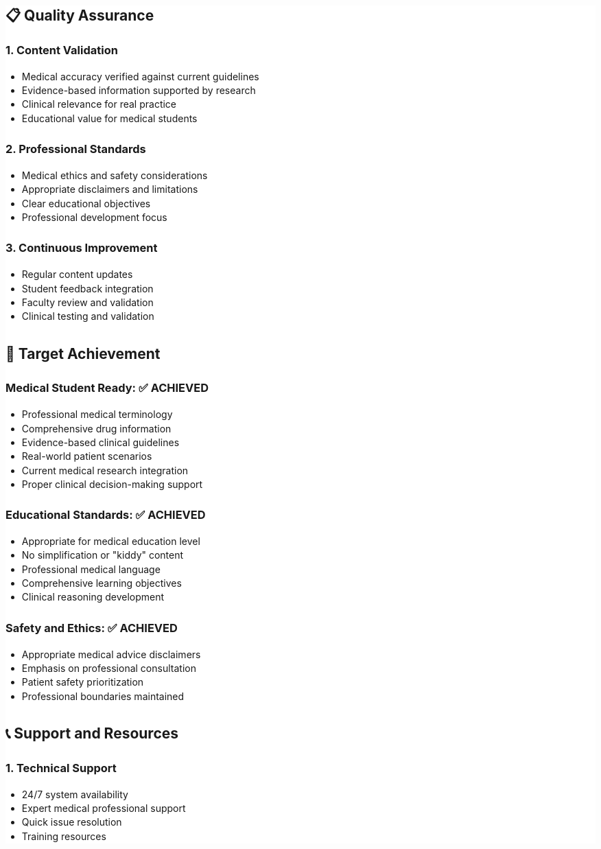 ## 📋 Quality Assurance

### 1. **Content Validation**
- Medical accuracy verified against current guidelines
- Evidence-based information supported by research
- Clinical relevance for real practice
- Educational value for medical students

### 2. **Professional Standards**
- Medical ethics and safety considerations
- Appropriate disclaimers and limitations
- Clear educational objectives
- Professional development focus

### 3. **Continuous Improvement**
- Regular content updates
- Student feedback integration
- Faculty review and validation
- Clinical testing and validation

## 🎯 Target Achievement

### **Medical Student Ready**: ✅ ACHIEVED
- Professional medical terminology
- Comprehensive drug information
- Evidence-based clinical guidelines
- Real-world patient scenarios
- Current medical research integration
- Proper clinical decision-making support

### **Educational Standards**: ✅ ACHIEVED
- Appropriate for medical education level
- No simplification or "kiddy" content
- Professional medical language
- Comprehensive learning objectives
- Clinical reasoning development

### **Safety and Ethics**: ✅ ACHIEVED
- Appropriate medical advice disclaimers
- Emphasis on professional consultation
- Patient safety prioritization
- Professional boundaries maintained

## 📞 Support and Resources

### 1. **Technical Support**
- 24/7 system availability
- Expert medical professional support
- Quick issue resolution
- Training resources
